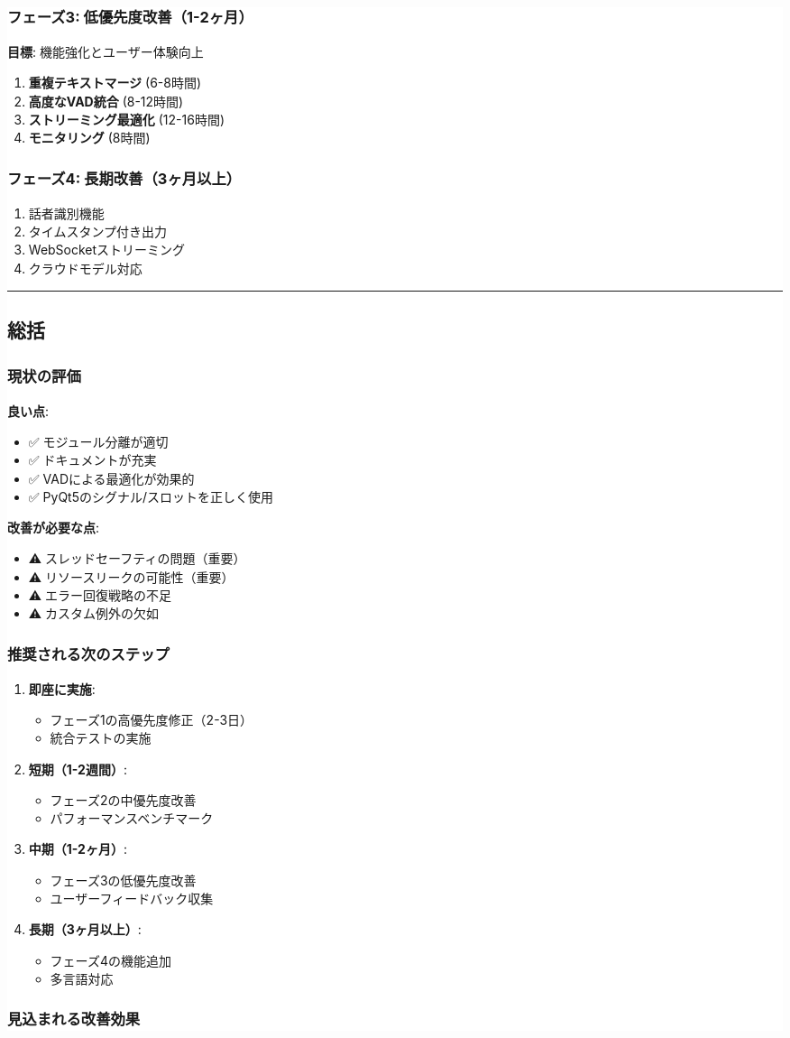 ### フェーズ3: 低優先度改善（1-2ヶ月）

**目標**: 機能強化とユーザー体験向上

1. **重複テキストマージ** (6-8時間)
2. **高度なVAD統合** (8-12時間)
3. **ストリーミング最適化** (12-16時間)
4. **モニタリング** (8時間)

### フェーズ4: 長期改善（3ヶ月以上）

1. 話者識別機能
2. タイムスタンプ付き出力
3. WebSocketストリーミング
4. クラウドモデル対応

---

## 総括

### 現状の評価

**良い点**:
- ✅ モジュール分離が適切
- ✅ ドキュメントが充実
- ✅ VADによる最適化が効果的
- ✅ PyQt5のシグナル/スロットを正しく使用

**改善が必要な点**:
- ⚠️ スレッドセーフティの問題（重要）
- ⚠️ リソースリークの可能性（重要）
- ⚠️ エラー回復戦略の不足
- ⚠️ カスタム例外の欠如

### 推奨される次のステップ

1. **即座に実施**:
   - フェーズ1の高優先度修正（2-3日）
   - 統合テストの実施

2. **短期（1-2週間）**:
   - フェーズ2の中優先度改善
   - パフォーマンスベンチマーク

3. **中期（1-2ヶ月）**:
   - フェーズ3の低優先度改善
   - ユーザーフィードバック収集

4. **長期（3ヶ月以上）**:
   - フェーズ4の機能追加
   - 多言語対応

### 見込まれる改善効果
